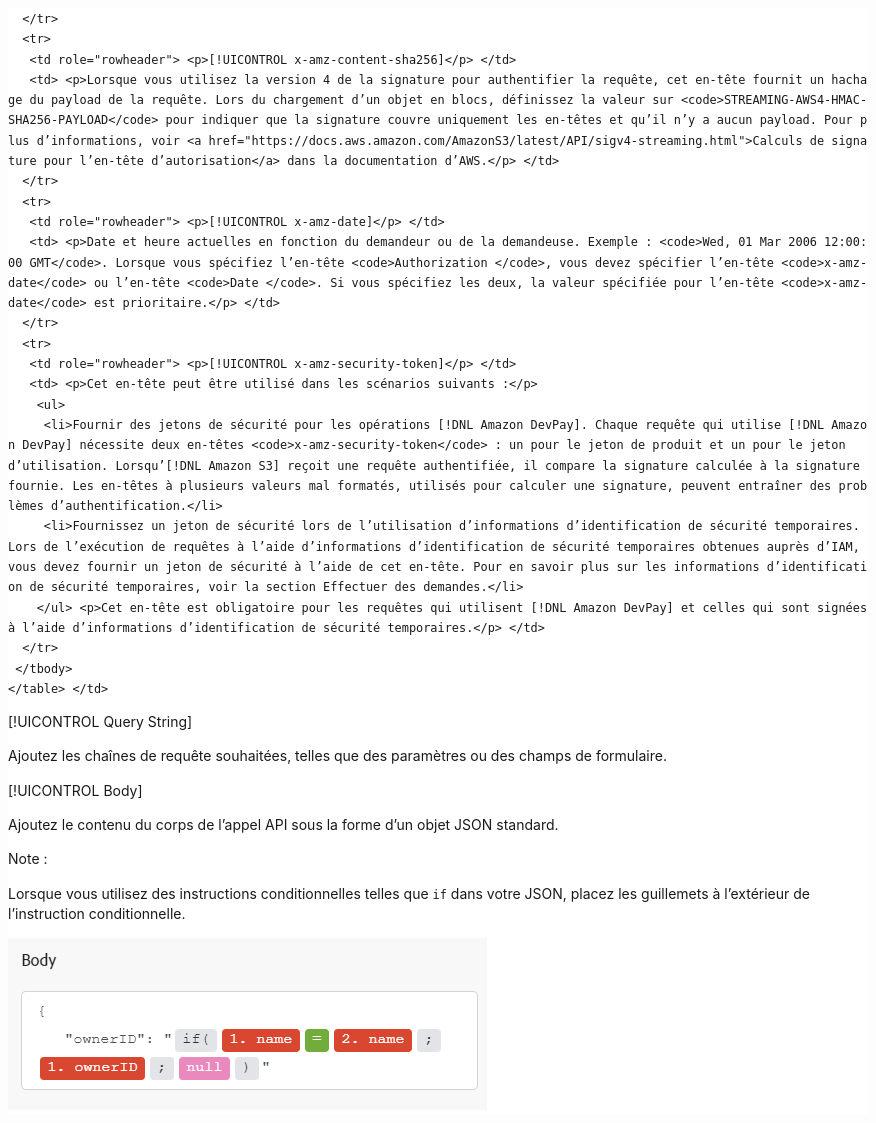       </tr> 
      <tr> 
       <td role="rowheader"> <p>[!UICONTROL x-amz-content-sha256]</p> </td> 
       <td> <p>Lorsque vous utilisez la version 4 de la signature pour authentifier la requête, cet en-tête fournit un hachage du payload de la requête. Lors du chargement d’un objet en blocs, définissez la valeur sur <code>STREAMING-AWS4-HMAC-SHA256-PAYLOAD</code> pour indiquer que la signature couvre uniquement les en-têtes et qu’il n’y a aucun payload. Pour plus d’informations, voir <a href="https://docs.aws.amazon.com/AmazonS3/latest/API/sigv4-streaming.html">Calculs de signature pour l’en-tête d’autorisation</a> dans la documentation d’AWS.</p> </td> 
      </tr> 
      <tr> 
       <td role="rowheader"> <p>[!UICONTROL x-amz-date]</p> </td> 
       <td> <p>Date et heure actuelles en fonction du demandeur ou de la demandeuse. Exemple : <code>Wed, 01 Mar 2006 12:00:00 GMT</code>. Lorsque vous spécifiez l’en-tête <code>Authorization </code>, vous devez spécifier l’en-tête <code>x-amz-date</code> ou l’en-tête <code>Date </code>. Si vous spécifiez les deux, la valeur spécifiée pour l’en-tête <code>x-amz-date</code> est prioritaire.</p> </td> 
      </tr> 
      <tr> 
       <td role="rowheader"> <p>[!UICONTROL x-amz-security-token]</p> </td> 
       <td> <p>Cet en-tête peut être utilisé dans les scénarios suivants :</p> 
        <ul> 
         <li>Fournir des jetons de sécurité pour les opérations [!DNL Amazon DevPay]. Chaque requête qui utilise [!DNL Amazon DevPay] nécessite deux en-têtes <code>x-amz-security-token</code> : un pour le jeton de produit et un pour le jeton d’utilisation. Lorsqu’[!DNL Amazon S3] reçoit une requête authentifiée, il compare la signature calculée à la signature fournie. Les en-têtes à plusieurs valeurs mal formatés, utilisés pour calculer une signature, peuvent entraîner des problèmes d’authentification.</li> 
         <li>Fournissez un jeton de sécurité lors de l’utilisation d’informations d’identification de sécurité temporaires. Lors de l’exécution de requêtes à l’aide d’informations d’identification de sécurité temporaires obtenues auprès d’IAM, vous devez fournir un jeton de sécurité à l’aide de cet en-tête. Pour en savoir plus sur les informations d’identification de sécurité temporaires, voir la section Effectuer des demandes.</li> 
        </ul> <p>Cet en-tête est obligatoire pour les requêtes qui utilisent [!DNL Amazon DevPay] et celles qui sont signées à l’aide d’informations d’identification de sécurité temporaires.</p> </td> 
      </tr> 
     </tbody> 
    </table> </td> 
  </tr> 
  <tr> 
   <td>[!UICONTROL Query String]</td> 
   <td> <p>Ajoutez les chaînes de requête souhaitées, telles que des paramètres ou des champs de formulaire.</p> </td> 
  </tr> 
  <tr> 
   <td>[!UICONTROL Body]</td> 
   <td> <p>Ajoutez le contenu du corps de l’appel API sous la forme d’un objet JSON standard.</p> <p>Note :   <p>Lorsque vous utilisez des instructions conditionnelles telles que <code>if</code> dans votre JSON, placez les guillemets à l’extérieur de l’instruction conditionnelle.</p> 
     <div class="example" data-mc-autonum="<b>Example: </b>">  
      <p> <img src="/help/workfront-fusion/references/apps-and-modules/assets/quotes-in-json-350x120.png" style="width: 350;height: 120;"> </p> 
     </div> </p> </td> 
  </tr> 
 </tbody> 
</table>
